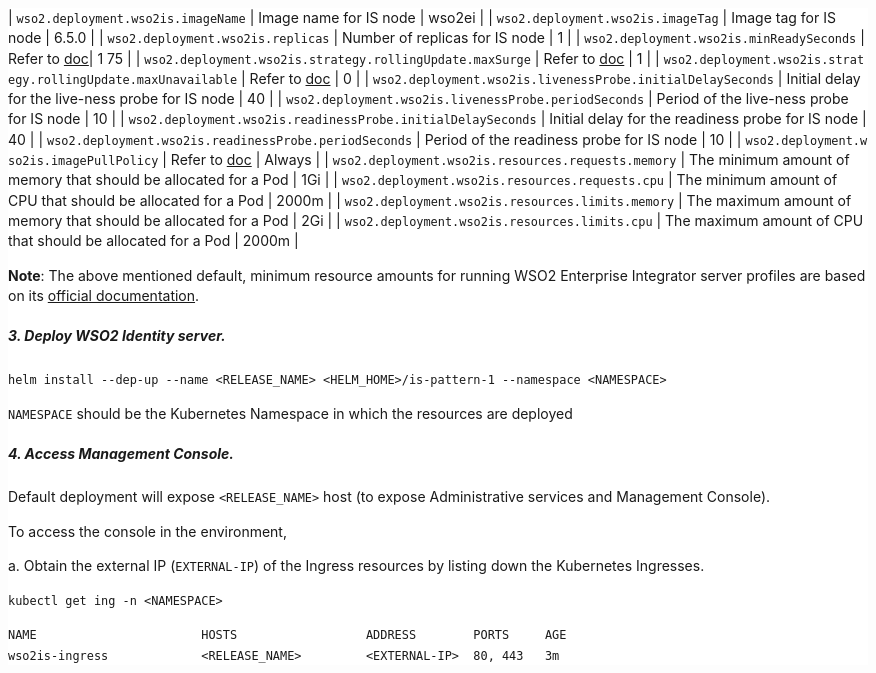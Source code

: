 | `wso2.deployment.wso2is.imageName`                                          | Image name for IS node                                                                    | wso2ei                      |
| `wso2.deployment.wso2is.imageTag`                                           | Image tag for IS node                                                                     | 6.5.0                       |
| `wso2.deployment.wso2is.replicas`                                           | Number of replicas for IS node                                                            | 1                           |
| `wso2.deployment.wso2is.minReadySeconds`                                    | Refer to [doc](https://kubernetes.io/docs/reference/generated/kubernetes-api/v1.10/#deploymentspec-v1-apps)| 1  75                        |
| `wso2.deployment.wso2is.strategy.rollingUpdate.maxSurge`                    | Refer to [doc](https://kubernetes.io/docs/reference/generated/kubernetes-api/v1.10/#deploymentstrategy-v1-apps) | 1                           |
| `wso2.deployment.wso2is.strategy.rollingUpdate.maxUnavailable`              | Refer to [doc](https://kubernetes.io/docs/reference/generated/kubernetes-api/v1.10/#deploymentstrategy-v1-apps) | 0                           |
| `wso2.deployment.wso2is.livenessProbe.initialDelaySeconds`                  | Initial delay for the live-ness probe for IS node                                         | 40                           |
| `wso2.deployment.wso2is.livenessProbe.periodSeconds`                        | Period of the live-ness probe for IS node                                                 | 10                           |
| `wso2.deployment.wso2is.readinessProbe.initialDelaySeconds`                 | Initial delay for the readiness probe for IS node                                         | 40                           |
| `wso2.deployment.wso2is.readinessProbe.periodSeconds`                       | Period of the readiness probe for IS node                                                 | 10                           |
| `wso2.deployment.wso2is.imagePullPolicy`                                    | Refer to [doc](https://kubernetes.io/docs/concepts/containers/images#updating-images)     | Always                       |
| `wso2.deployment.wso2is.resources.requests.memory`                          | The minimum amount of memory that should be allocated for a Pod                           | 1Gi                          |
| `wso2.deployment.wso2is.resources.requests.cpu`                             | The minimum amount of CPU that should be allocated for a Pod                              | 2000m                        |
| `wso2.deployment.wso2is.resources.limits.memory`                            | The maximum amount of memory that should be allocated for a Pod                           | 2Gi                          |
| `wso2.deployment.wso2is.resources.limits.cpu`                               | The maximum amount of CPU that should be allocated for a Pod                              | 2000m                        |

**Note**: The above mentioned default, minimum resource amounts for running WSO2 Enterprise Integrator server profiles are based on its [official documentation](https://docs.wso2.com/display/IS580/Installation+Prerequisites).

##### 3. Deploy WSO2 Identity server.

```
helm install --dep-up --name <RELEASE_NAME> <HELM_HOME>/is-pattern-1 --namespace <NAMESPACE>
```

`NAMESPACE` should be the Kubernetes Namespace in which the resources are deployed

##### 4. Access Management Console.

Default deployment will expose `<RELEASE_NAME>` host (to expose Administrative services and Management Console).

To access the console in the environment,

a. Obtain the external IP (`EXTERNAL-IP`) of the Ingress resources by listing down the Kubernetes Ingresses.

```
kubectl get ing -n <NAMESPACE>
```

```
NAME                       HOSTS                  ADDRESS        PORTS     AGE
wso2is-ingress             <RELEASE_NAME>         <EXTERNAL-IP>  80, 443   3m
```
